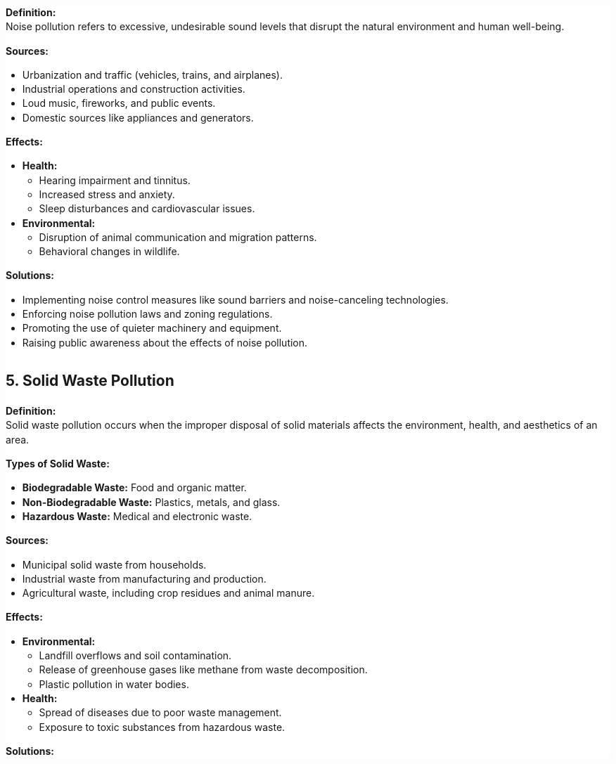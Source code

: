 **Definition:**  
Noise pollution refers to excessive, undesirable sound levels that disrupt the natural environment and human well-being.

**Sources:**

- Urbanization and traffic (vehicles, trains, and airplanes).
- Industrial operations and construction activities.
- Loud music, fireworks, and public events.
- Domestic sources like appliances and generators.

**Effects:**

- **Health:**
  - Hearing impairment and tinnitus.
  - Increased stress and anxiety.
  - Sleep disturbances and cardiovascular issues.
- **Environmental:**
  - Disruption of animal communication and migration patterns.
  - Behavioral changes in wildlife.

**Solutions:**

- Implementing noise control measures like sound barriers and noise-canceling technologies.
- Enforcing noise pollution laws and zoning regulations.
- Promoting the use of quieter machinery and equipment.
- Raising public awareness about the effects of noise pollution.

## **5. Solid Waste Pollution**

**Definition:**  
Solid waste pollution occurs when the improper disposal of solid materials affects the environment, health, and aesthetics of an area.

**Types of Solid Waste:**

- **Biodegradable Waste:** Food and organic matter.
- **Non-Biodegradable Waste:** Plastics, metals, and glass.
- **Hazardous Waste:** Medical and electronic waste.

**Sources:**

- Municipal solid waste from households.
- Industrial waste from manufacturing and production.
- Agricultural waste, including crop residues and animal manure.

**Effects:**

- **Environmental:**
  - Landfill overflows and soil contamination.
  - Release of greenhouse gases like methane from waste decomposition.
  - Plastic pollution in water bodies.
- **Health:**
  - Spread of diseases due to poor waste management.
  - Exposure to toxic substances from hazardous waste.

**Solutions:**
